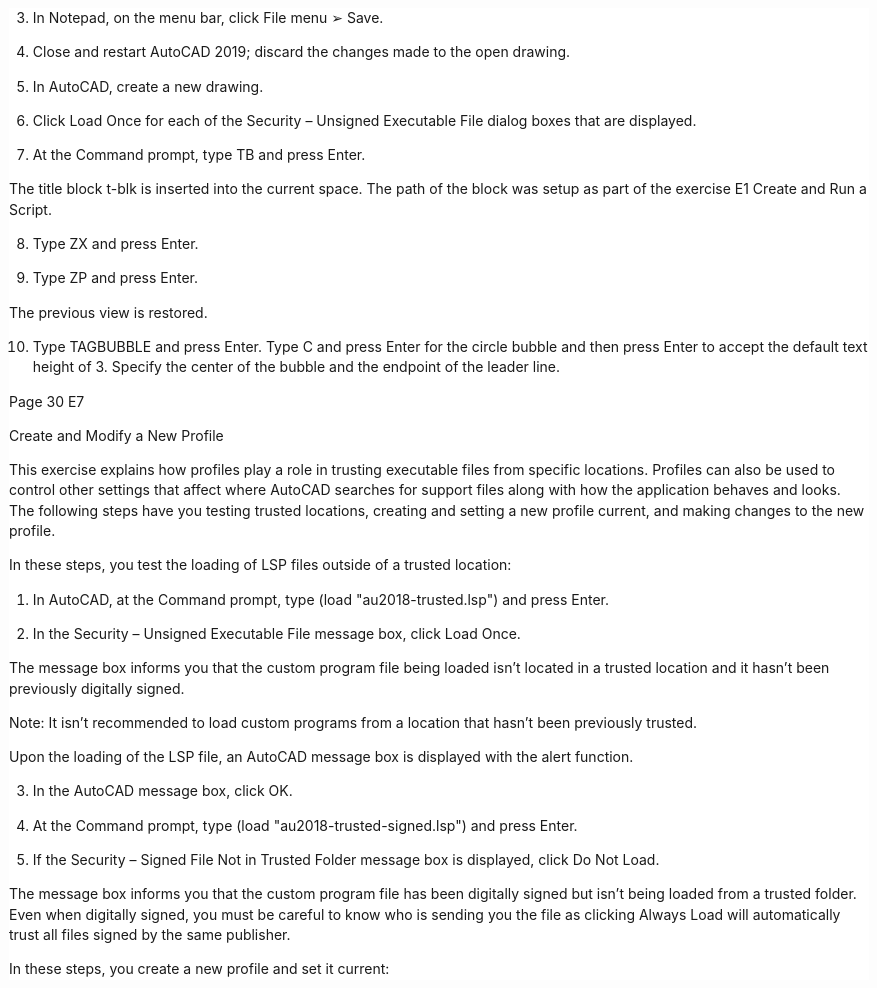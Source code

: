 </Components> </ApplicationPackage>

3. In Notepad, on the menu bar, click File menu ➢ Save.

4. Close and restart AutoCAD 2019; discard the changes made to the open drawing.

5. In AutoCAD, create a new drawing.

6. Click Load Once for each of the Security – Unsigned Executable File dialog boxes that are displayed.

7. At the Command prompt, type TB and press Enter.

The title block t-blk is inserted into the current space. The path of the block was setup as part of the exercise E1 Create and Run a Script.

8. Type ZX and press Enter.

9. Type ZP and press Enter.

The previous view is restored.

10. Type TAGBUBBLE and press Enter. Type C and press Enter for the circle bubble and then press Enter to accept the default text height of 3. Specify the center of the bubble and the endpoint of the leader line.

Page 30 E7

Create and Modify a New Profile

This exercise explains how profiles play a role in trusting executable files from specific locations. Profiles can also be used to control other settings that affect where AutoCAD searches for support files along with how the application behaves and looks. The following steps have you testing trusted locations, creating and setting a new profile current, and making changes to the new profile.

In these steps, you test the loading of LSP files outside of a trusted location:

1. In AutoCAD, at the Command prompt, type (load "au2018-trusted.lsp") and press Enter.

2. In the Security – Unsigned Executable File message box, click Load Once.

The message box informs you that the custom program file being loaded isn’t located in a trusted location and it hasn’t been previously digitally signed.

Note: It isn’t recommended to load custom programs from a location that hasn’t been previously trusted.

Upon the loading of the LSP file, an AutoCAD message box is displayed with the alert function.

3. In the AutoCAD message box, click OK.

4. At the Command prompt, type (load "au2018-trusted-signed.lsp") and press Enter.

5. If the Security – Signed File Not in Trusted Folder message box is displayed, click Do Not Load.

The message box informs you that the custom program file has been digitally signed but isn’t being loaded from a trusted folder. Even when digitally signed, you must be careful to know who is sending you the file as clicking Always Load will automatically trust all files signed by the same publisher.

In these steps, you create a new profile and set it current:
